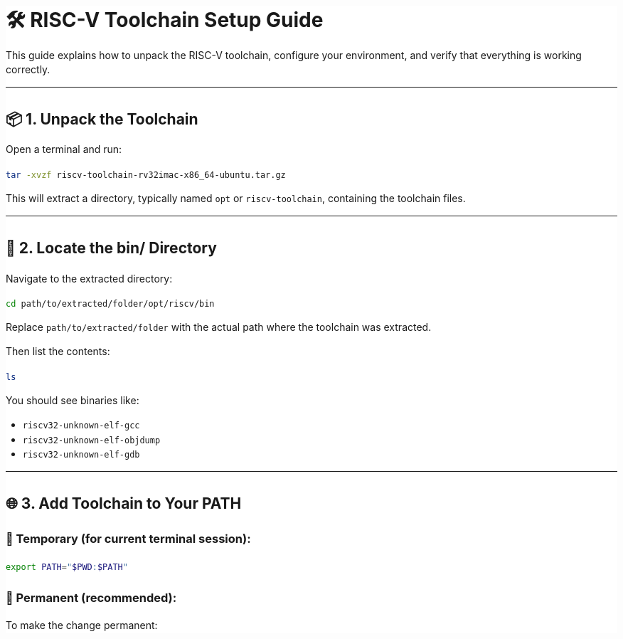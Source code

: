 
# 🛠️ RISC-V Toolchain Setup Guide

This guide explains how to unpack the RISC-V toolchain, configure your environment, and verify that everything is working correctly.

---

## 📦 1. Unpack the Toolchain

Open a terminal and run:

```bash
tar -xvzf riscv-toolchain-rv32imac-x86_64-ubuntu.tar.gz
```

This will extract a directory, typically named `opt` or `riscv-toolchain`, containing the toolchain files.

---

## 📁 2. Locate the bin/ Directory

Navigate to the extracted directory:

```bash
cd path/to/extracted/folder/opt/riscv/bin
```

Replace `path/to/extracted/folder` with the actual path where the toolchain was extracted.

Then list the contents:

```bash
ls
```

You should see binaries like:

- `riscv32-unknown-elf-gcc`
- `riscv32-unknown-elf-objdump`
- `riscv32-unknown-elf-gdb`

---

## 🌐 3. Add Toolchain to Your PATH

### 🔹 Temporary (for current terminal session):

```bash
export PATH="$PWD:$PATH"
```

### 🔹 Permanent (recommended):

To make the change permanent:
